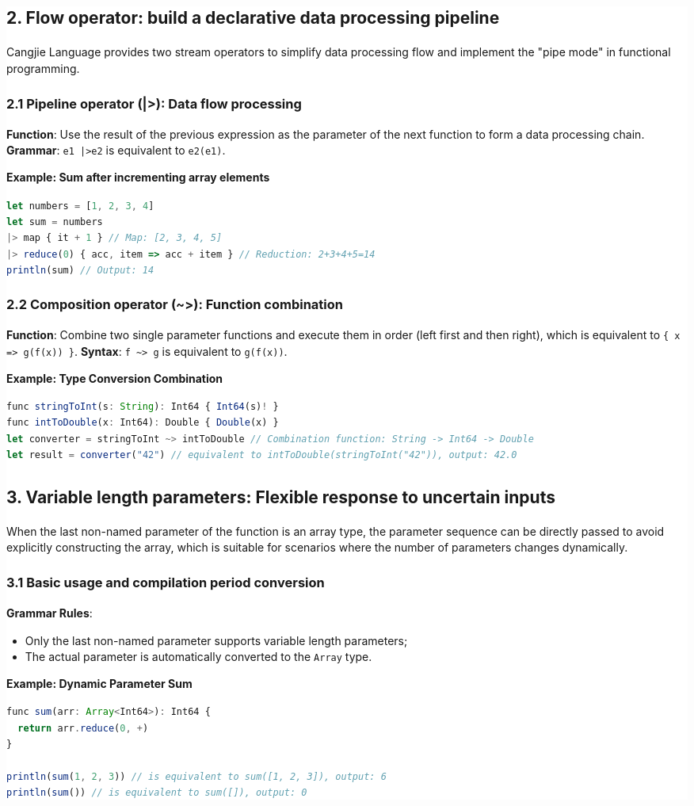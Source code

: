 
## 2. Flow operator: build a declarative data processing pipeline

Cangjie Language provides two stream operators to simplify data processing flow and implement the "pipe mode" in functional programming.

### 2.1 Pipeline operator (|>): Data flow processing
**Function**: Use the result of the previous expression as the parameter of the next function to form a data processing chain.
**Grammar**: `e1 |>e2` is equivalent to `e2(e1)`.

**Example: Sum after incrementing array elements**
```typescript  
let numbers = [1, 2, 3, 4]  
let sum = numbers  
|> map { it + 1 } // Map: [2, 3, 4, 5]
|> reduce(0) { acc, item => acc + item } // Reduction: 2+3+4+5=14
println(sum) // Output: 14
```  

### 2.2 Composition operator (~>): Function combination
**Function**: Combine two single parameter functions and execute them in order (left first and then right), which is equivalent to `{ x => g(f(x)) }`.
**Syntax**: `f ~> g` is equivalent to `g(f(x))`.

**Example: Type Conversion Combination**
```typescript  
func stringToInt(s: String): Int64 { Int64(s)! }  
func intToDouble(x: Int64): Double { Double(x) }  
let converter = stringToInt ~> intToDouble // Combination function: String -> Int64 -> Double
let result = converter("42") // equivalent to intToDouble(stringToInt("42")), output: 42.0
```  


## 3. Variable length parameters: Flexible response to uncertain inputs

When the last non-named parameter of the function is an array type, the parameter sequence can be directly passed to avoid explicitly constructing the array, which is suitable for scenarios where the number of parameters changes dynamically.

### 3.1 Basic usage and compilation period conversion
**Grammar Rules**:
- Only the last non-named parameter supports variable length parameters;
- The actual parameter is automatically converted to the `Array` type.

**Example: Dynamic Parameter Sum**
```typescript  
func sum(arr: Array<Int64>): Int64 {  
  return arr.reduce(0, +)  
}  
  
println(sum(1, 2, 3)) // is equivalent to sum([1, 2, 3]), output: 6
println(sum()) // is equivalent to sum([]), output: 0
```  
